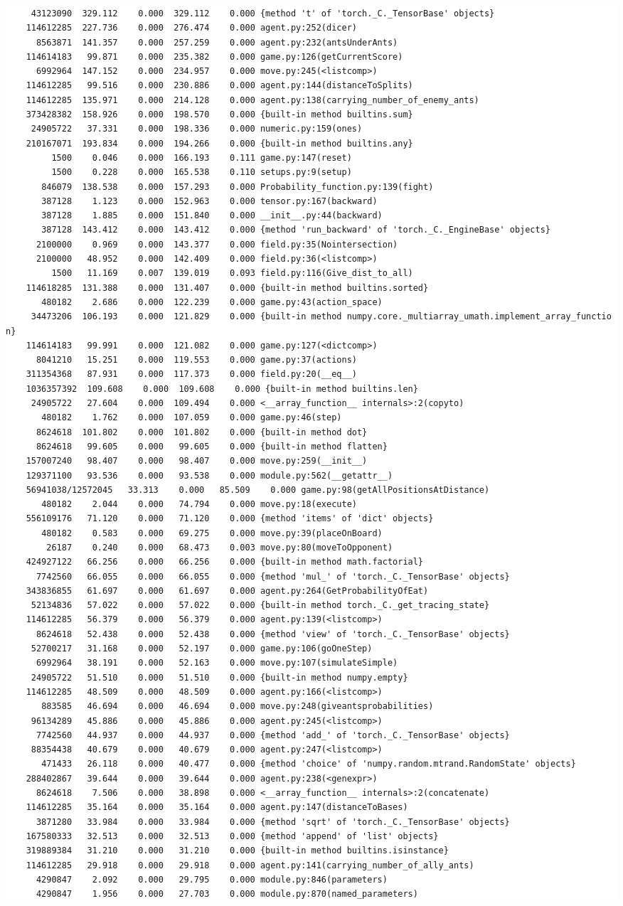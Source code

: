          43123090  329.112    0.000  329.112    0.000 {method 't' of 'torch._C._TensorBase' objects}
        114612285  227.736    0.000  276.474    0.000 agent.py:252(dicer)
          8563871  141.357    0.000  257.259    0.000 agent.py:232(antsUnderAnts)
        114614183   99.871    0.000  235.382    0.000 game.py:126(getCurrentScore)
          6992964  147.152    0.000  234.957    0.000 move.py:245(<listcomp>)
        114612285   99.516    0.000  230.886    0.000 agent.py:144(distanceToSplits)
        114612285  135.971    0.000  214.128    0.000 agent.py:138(carrying_number_of_enemy_ants)
        373428382  158.926    0.000  198.570    0.000 {built-in method builtins.sum}
         24905722   37.331    0.000  198.336    0.000 numeric.py:159(ones)
        210167071  193.834    0.000  194.266    0.000 {built-in method builtins.any}
             1500    0.046    0.000  166.193    0.111 game.py:147(reset)
             1500    0.228    0.000  165.538    0.110 setups.py:9(setup)
           846079  138.538    0.000  157.293    0.000 Probability_function.py:139(fight)
           387128    1.123    0.000  152.963    0.000 tensor.py:167(backward)
           387128    1.885    0.000  151.840    0.000 __init__.py:44(backward)
           387128  143.412    0.000  143.412    0.000 {method 'run_backward' of 'torch._C._EngineBase' objects}
          2100000    0.969    0.000  143.377    0.000 field.py:35(Nointersection)
          2100000   48.952    0.000  142.409    0.000 field.py:36(<listcomp>)
             1500   11.169    0.007  139.019    0.093 field.py:116(Give_dist_to_all)
        114618285  131.388    0.000  131.407    0.000 {built-in method builtins.sorted}
           480182    2.686    0.000  122.239    0.000 game.py:43(action_space)
         34473206  106.193    0.000  121.829    0.000 {built-in method numpy.core._multiarray_umath.implement_array_function}
        114614183   99.991    0.000  121.082    0.000 game.py:127(<dictcomp>)
          8041210   15.251    0.000  119.553    0.000 game.py:37(actions)
        311354368   87.931    0.000  117.373    0.000 field.py:20(__eq__)
        1036357392  109.608    0.000  109.608    0.000 {built-in method builtins.len}
         24905722   27.604    0.000  109.494    0.000 <__array_function__ internals>:2(copyto)
           480182    1.762    0.000  107.059    0.000 game.py:46(step)
          8624618  101.802    0.000  101.802    0.000 {built-in method dot}
          8624618   99.605    0.000   99.605    0.000 {built-in method flatten}
        157007240   98.407    0.000   98.407    0.000 move.py:259(__init__)
        129371100   93.536    0.000   93.538    0.000 module.py:562(__getattr__)
        56941038/12572045   33.313    0.000   85.509    0.000 game.py:98(getAllPositionsAtDistance)
           480182    2.044    0.000   74.794    0.000 move.py:18(execute)
        556109176   71.120    0.000   71.120    0.000 {method 'items' of 'dict' objects}
           480182    0.583    0.000   69.275    0.000 move.py:39(placeOnBoard)
            26187    0.240    0.000   68.473    0.003 move.py:80(moveToOpponent)
        424927122   66.256    0.000   66.256    0.000 {built-in method math.factorial}
          7742560   66.055    0.000   66.055    0.000 {method 'mul_' of 'torch._C._TensorBase' objects}
        343836855   61.697    0.000   61.697    0.000 agent.py:264(GetProbabilityOfEat)
         52134836   57.022    0.000   57.022    0.000 {built-in method torch._C._get_tracing_state}
        114612285   56.379    0.000   56.379    0.000 agent.py:139(<listcomp>)
          8624618   52.438    0.000   52.438    0.000 {method 'view' of 'torch._C._TensorBase' objects}
         52700217   31.168    0.000   52.197    0.000 game.py:106(goOneStep)
          6992964   38.191    0.000   52.163    0.000 move.py:107(simulateSimple)
         24905722   51.510    0.000   51.510    0.000 {built-in method numpy.empty}
        114612285   48.509    0.000   48.509    0.000 agent.py:166(<listcomp>)
           883585   46.694    0.000   46.694    0.000 move.py:248(giveantsprobabilities)
         96134289   45.886    0.000   45.886    0.000 agent.py:245(<listcomp>)
          7742560   44.937    0.000   44.937    0.000 {method 'add_' of 'torch._C._TensorBase' objects}
         88354438   40.679    0.000   40.679    0.000 agent.py:247(<listcomp>)
           471433   26.118    0.000   40.477    0.000 {method 'choice' of 'numpy.random.mtrand.RandomState' objects}
        288402867   39.644    0.000   39.644    0.000 agent.py:238(<genexpr>)
          8624618    7.506    0.000   38.898    0.000 <__array_function__ internals>:2(concatenate)
        114612285   35.164    0.000   35.164    0.000 agent.py:147(distanceToBases)
          3871280   33.984    0.000   33.984    0.000 {method 'sqrt' of 'torch._C._TensorBase' objects}
        167580333   32.513    0.000   32.513    0.000 {method 'append' of 'list' objects}
        319889384   31.210    0.000   31.210    0.000 {built-in method builtins.isinstance}
        114612285   29.918    0.000   29.918    0.000 agent.py:141(carrying_number_of_ally_ants)
          4290847    2.092    0.000   29.795    0.000 module.py:846(parameters)
          4290847    1.956    0.000   27.703    0.000 module.py:870(named_parameters)